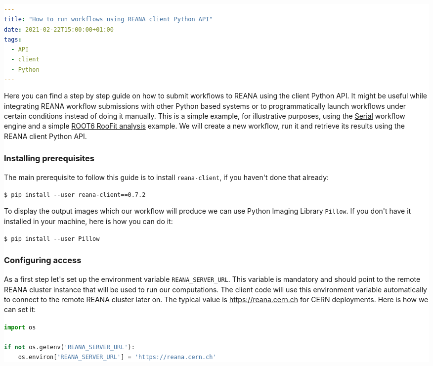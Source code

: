 ```yaml
---
title: "How to run workflows using REANA client Python API"
date: 2021-02-22T15:00:00+01:00
tags:
  - API
  - client
  - Python
---
```


Here you can find a step by step guide on how to submit workflows to
REANA using the client Python API. It might be useful while integrating
REANA workflow submissions with other Python based systems or to
programmatically launch workflows under certain conditions instead of doing
it manually. This is a simple example, for illustrative purposes,
using the [Serial](http://docs.reana.io/running-workflows/supported-systems/serial/)
workflow engine and a simple [ROOT6 RooFit analysis](https://github.com/reanahub/reana-demo-root6-roofit/)
example. We will create a new workflow, run it and retrieve its results
using the REANA client Python API.


### Installing prerequisites

The main prerequisite to follow this guide is to install `reana-client`, if you
haven't done that already:
```
$ pip install --user reana-client==0.7.2
```

To display the output images which our workflow will produce we can use Python
Imaging Library `Pillow`. If you don't have it installed in your machine,
here is how you can do it:

```
$ pip install --user Pillow
```

### Configuring access

As a first step let's set up the environment variable `REANA_SERVER_URL`.
This variable is mandatory and should point to the remote REANA cluster
instance that will be used to run our computations. The client code will
use this environment variable automatically to connect to the remote REANA
cluster later on. The typical value is https://reana.cern.ch for CERN deployments.
Here is how we can set it:

```python
import os

if not os.getenv('REANA_SERVER_URL'):
    os.environ['REANA_SERVER_URL'] = 'https://reana.cern.ch'
```
